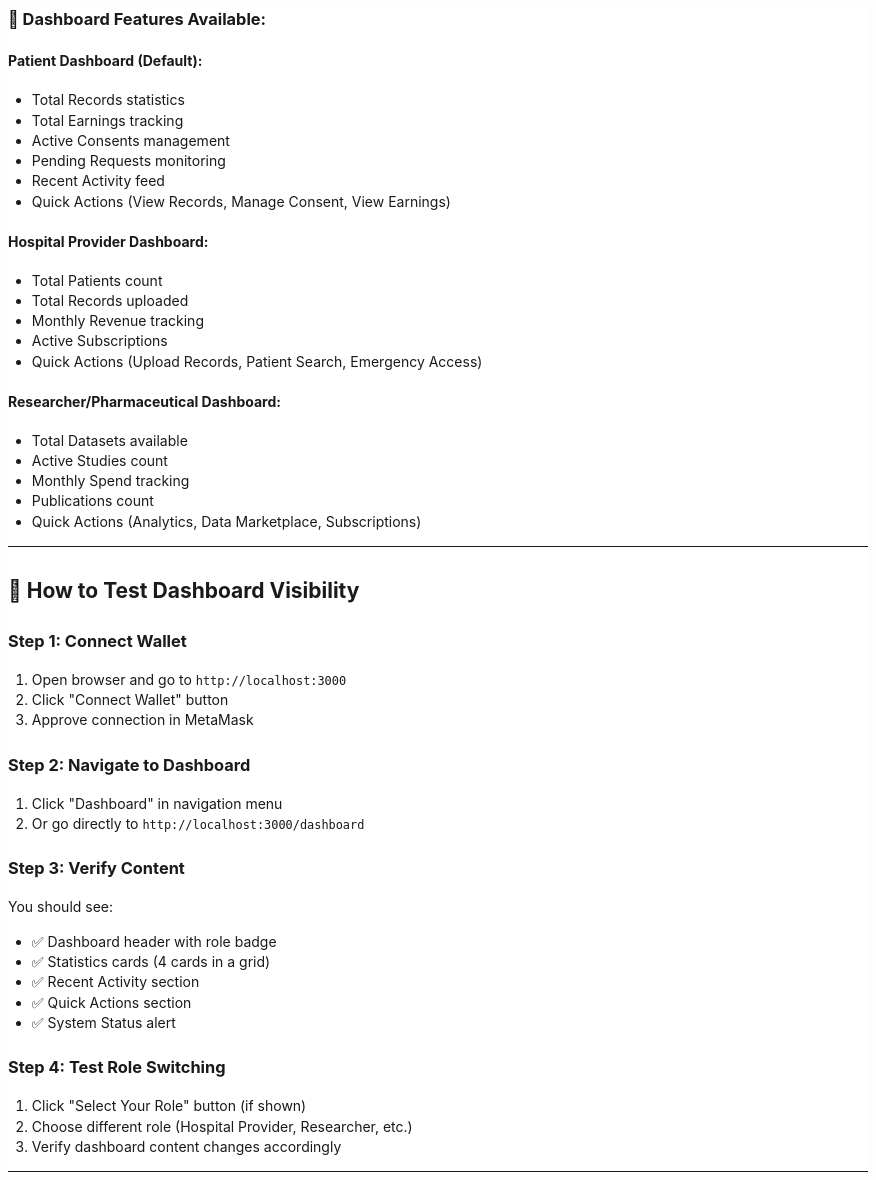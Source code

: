 ### **🎨 Dashboard Features Available:**

#### **Patient Dashboard** (Default):
- Total Records statistics
- Total Earnings tracking
- Active Consents management
- Pending Requests monitoring
- Recent Activity feed
- Quick Actions (View Records, Manage Consent, View Earnings)

#### **Hospital Provider Dashboard**:
- Total Patients count
- Total Records uploaded
- Monthly Revenue tracking
- Active Subscriptions
- Quick Actions (Upload Records, Patient Search, Emergency Access)

#### **Researcher/Pharmaceutical Dashboard**:
- Total Datasets available
- Active Studies count
- Monthly Spend tracking
- Publications count
- Quick Actions (Analytics, Data Marketplace, Subscriptions)

---

## 🚀 **How to Test Dashboard Visibility**

### **Step 1: Connect Wallet**
1. Open browser and go to `http://localhost:3000`
2. Click "Connect Wallet" button
3. Approve connection in MetaMask

### **Step 2: Navigate to Dashboard**
1. Click "Dashboard" in navigation menu
2. Or go directly to `http://localhost:3000/dashboard`

### **Step 3: Verify Content**
You should see:
- ✅ Dashboard header with role badge
- ✅ Statistics cards (4 cards in a grid)
- ✅ Recent Activity section
- ✅ Quick Actions section
- ✅ System Status alert

### **Step 4: Test Role Switching**
1. Click "Select Your Role" button (if shown)
2. Choose different role (Hospital Provider, Researcher, etc.)
3. Verify dashboard content changes accordingly

---
